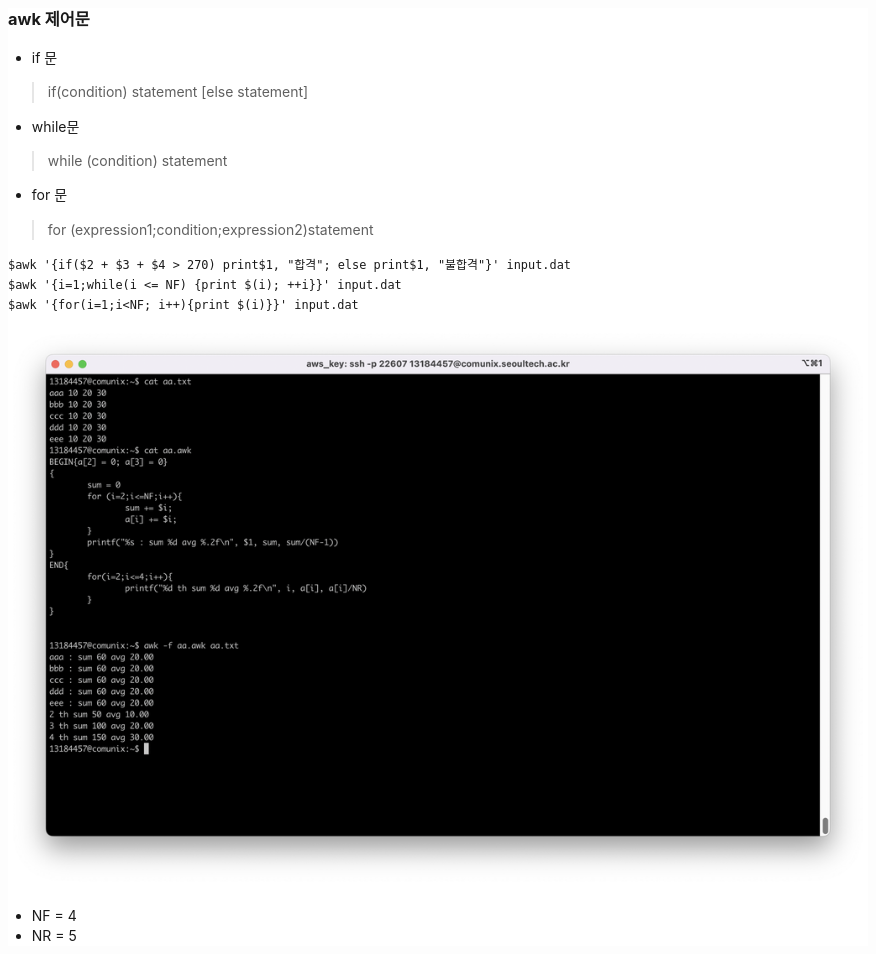  
 ### awk 제어문

* if 문 
> if(condition) statement
[else statement]
* while문
> while (condition) statement
* for 문
> for (expression1;condition;expression2)statement

```shell
$awk '{if($2 + $3 + $4 > 270) print$1, "합격"; else print$1, "불합격"}' input.dat
$awk '{i=1;while(i <= NF) {print $(i); ++i}}' input.dat
$awk '{for(i=1;i<NF; i++){print $(i)}}' input.dat
```

![unix](/Image/unix/u18.PNG)

* NF = 4
* NR = 5





 


















